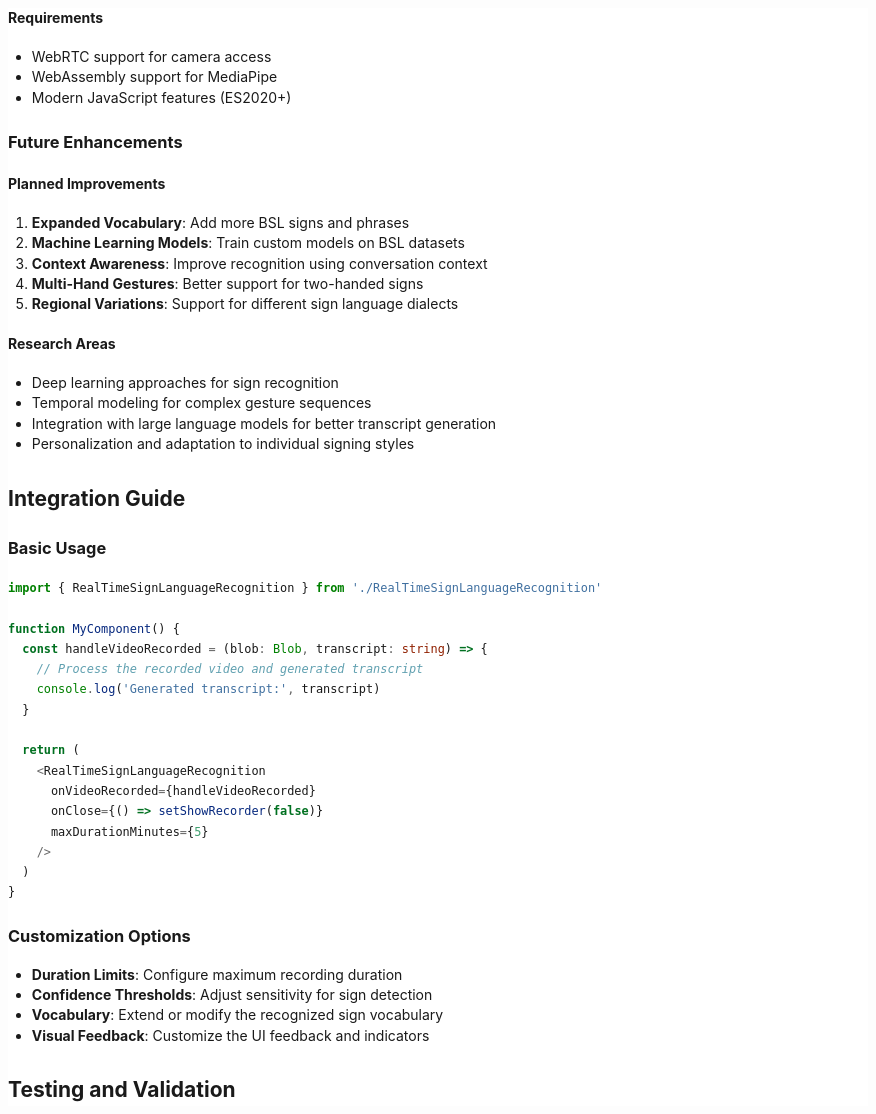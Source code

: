 #### Requirements
- WebRTC support for camera access
- WebAssembly support for MediaPipe
- Modern JavaScript features (ES2020+)

### Future Enhancements

#### Planned Improvements
1. **Expanded Vocabulary**: Add more BSL signs and phrases
2. **Machine Learning Models**: Train custom models on BSL datasets
3. **Context Awareness**: Improve recognition using conversation context
4. **Multi-Hand Gestures**: Better support for two-handed signs
5. **Regional Variations**: Support for different sign language dialects

#### Research Areas
- Deep learning approaches for sign recognition
- Temporal modeling for complex gesture sequences
- Integration with large language models for better transcript generation
- Personalization and adaptation to individual signing styles

## Integration Guide

### Basic Usage
```typescript
import { RealTimeSignLanguageRecognition } from './RealTimeSignLanguageRecognition'

function MyComponent() {
  const handleVideoRecorded = (blob: Blob, transcript: string) => {
    // Process the recorded video and generated transcript
    console.log('Generated transcript:', transcript)
  }

  return (
    <RealTimeSignLanguageRecognition
      onVideoRecorded={handleVideoRecorded}
      onClose={() => setShowRecorder(false)}
      maxDurationMinutes={5}
    />
  )
}
```

### Customization Options
- **Duration Limits**: Configure maximum recording duration
- **Confidence Thresholds**: Adjust sensitivity for sign detection
- **Vocabulary**: Extend or modify the recognized sign vocabulary
- **Visual Feedback**: Customize the UI feedback and indicators

## Testing and Validation
